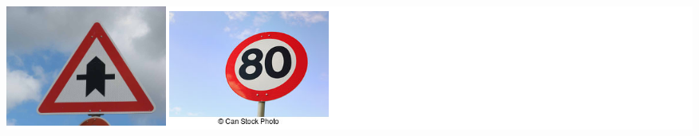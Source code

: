<img src="./Images/Test_images/right_of_way_at_the_next_intersection.jpg" width=200>
<img src="./Images/Test_images/speed_limit_80km.jpg" width=200>